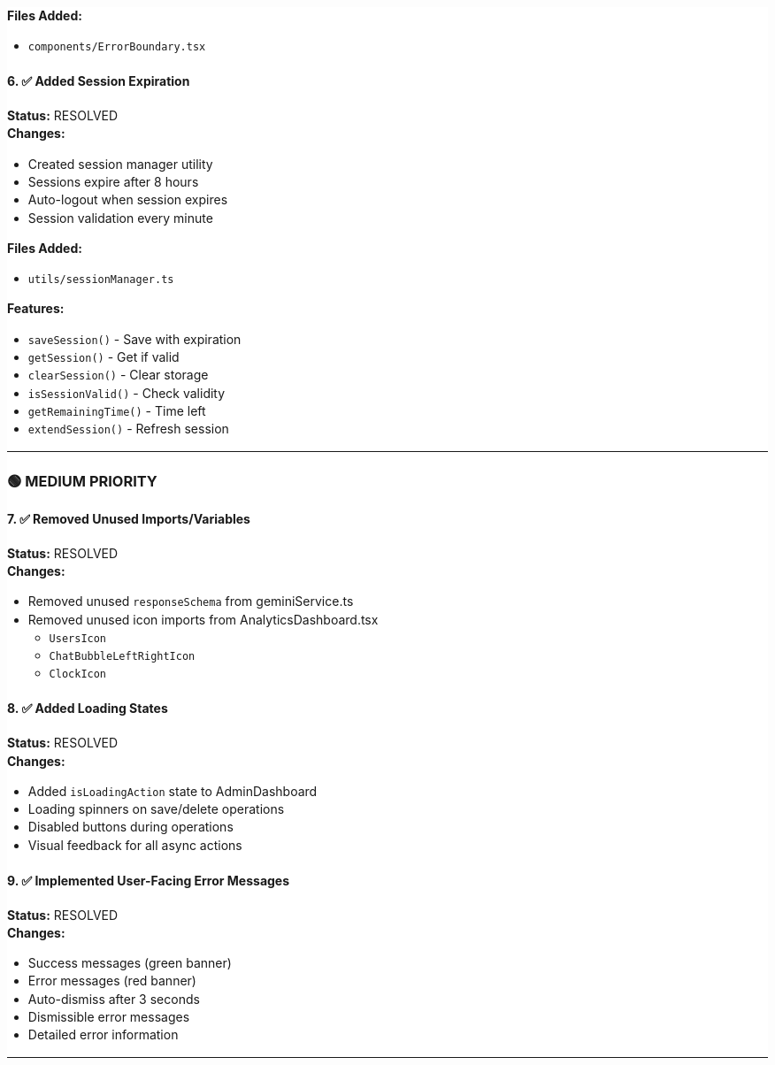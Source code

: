 **Files Added:**
- `components/ErrorBoundary.tsx`

#### 6. ✅ Added Session Expiration
**Status:** RESOLVED  
**Changes:**
- Created session manager utility
- Sessions expire after 8 hours
- Auto-logout when session expires
- Session validation every minute

**Files Added:**
- `utils/sessionManager.ts`

**Features:**
- `saveSession()` - Save with expiration
- `getSession()` - Get if valid
- `clearSession()` - Clear storage
- `isSessionValid()` - Check validity
- `getRemainingTime()` - Time left
- `extendSession()` - Refresh session

---

### 🟢 MEDIUM PRIORITY

#### 7. ✅ Removed Unused Imports/Variables
**Status:** RESOLVED  
**Changes:**
- Removed unused `responseSchema` from geminiService.ts
- Removed unused icon imports from AnalyticsDashboard.tsx
  - `UsersIcon`
  - `ChatBubbleLeftRightIcon`
  - `ClockIcon`

#### 8. ✅ Added Loading States
**Status:** RESOLVED  
**Changes:**
- Added `isLoadingAction` state to AdminDashboard
- Loading spinners on save/delete operations
- Disabled buttons during operations
- Visual feedback for all async actions

#### 9. ✅ Implemented User-Facing Error Messages
**Status:** RESOLVED  
**Changes:**
- Success messages (green banner)
- Error messages (red banner)
- Auto-dismiss after 3 seconds
- Dismissible error messages
- Detailed error information

---

